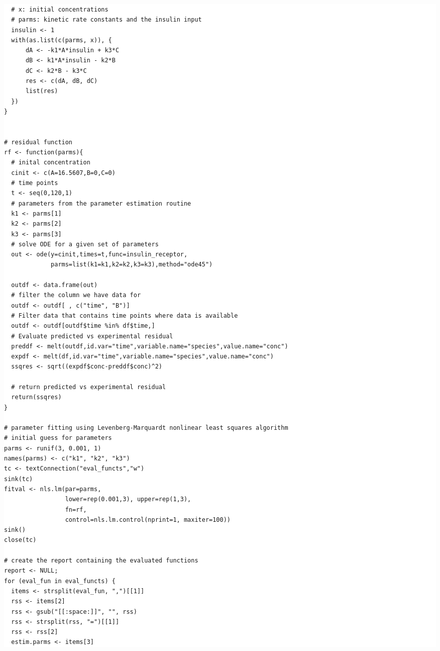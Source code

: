 ```
  # x: initial concentrations
  # parms: kinetic rate constants and the insulin input
  insulin <- 1
  with(as.list(c(parms, x)), {
      dA <- -k1*A*insulin + k3*C
      dB <- k1*A*insulin - k2*B
      dC <- k2*B - k3*C
      res <- c(dA, dB, dC)
      list(res)
  })
}


# residual function
rf <- function(parms){
  # inital concentration
  cinit <- c(A=16.5607,B=0,C=0)
  # time points
  t <- seq(0,120,1)
  # parameters from the parameter estimation routine
  k1 <- parms[1]
  k2 <- parms[2]
  k3 <- parms[3]
  # solve ODE for a given set of parameters
  out <- ode(y=cinit,times=t,func=insulin_receptor,
             parms=list(k1=k1,k2=k2,k3=k3),method="ode45")

  outdf <- data.frame(out)
  # filter the column we have data for
  outdf <- outdf[ , c("time", "B")]
  # Filter data that contains time points where data is available
  outdf <- outdf[outdf$time %in% df$time,]
  # Evaluate predicted vs experimental residual
  preddf <- melt(outdf,id.var="time",variable.name="species",value.name="conc")
  expdf <- melt(df,id.var="time",variable.name="species",value.name="conc")
  ssqres <- sqrt((expdf$conc-preddf$conc)^2)

  # return predicted vs experimental residual
  return(ssqres)
}

# parameter fitting using Levenberg-Marquardt nonlinear least squares algorithm
# initial guess for parameters
parms <- runif(3, 0.001, 1)
names(parms) <- c("k1", "k2", "k3")
tc <- textConnection("eval_functs","w")
sink(tc)
fitval <- nls.lm(par=parms,
                 lower=rep(0.001,3), upper=rep(1,3),
                 fn=rf,
                 control=nls.lm.control(nprint=1, maxiter=100))
sink()
close(tc)

# create the report containing the evaluated functions
report <- NULL;
for (eval_fun in eval_functs) {
  items <- strsplit(eval_fun, ",")[[1]]
  rss <- items[2]
  rss <- gsub("[[:space:]]", "", rss)
  rss <- strsplit(rss, "=")[[1]]
  rss <- rss[2]
  estim.parms <- items[3]
```